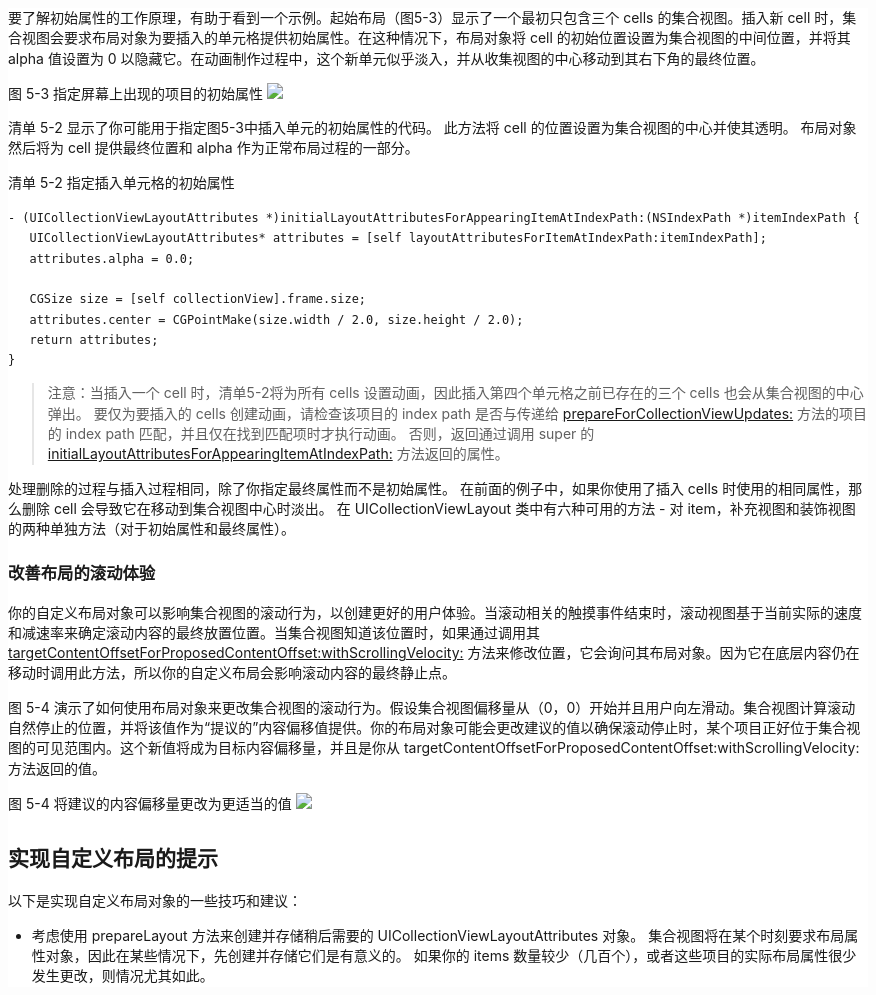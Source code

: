 要了解初始属性的工作原理，有助于看到一个示例。起始布局（图5-3）显示了一个最初只包含三个 cells 的集合视图。插入新 cell 时，集合视图会要求布局对象为要插入的单元格提供初始属性。在这种情况下，布局对象将 cell 的初始位置设置为集合视图的中间位置，并将其 alpha 值设置为 0 以隐藏它。在动画制作过程中，这个新单元似乎淡入，并从收集视图的中心移动到其右下角的最终位置。

图 5-3 指定屏幕上出现的项目的初始属性
![](https://developer.apple.com/library/content/documentation/WindowsViews/Conceptual/CollectionViewPGforIOS/Art/custom_insert_animations_2x.png)

清单 5-2 显示了你可能用于指定图5-3中插入单元的初始属性的代码。 此方法将 cell 的位置设置为集合视图的中心并使其透明。 布局对象然后将为 cell 提供最终位置和 alpha 作为正常布局过程的一部分。

清单 5-2 指定插入单元格的初始属性
```
- (UICollectionViewLayoutAttributes *)initialLayoutAttributesForAppearingItemAtIndexPath:(NSIndexPath *)itemIndexPath {
   UICollectionViewLayoutAttributes* attributes = [self layoutAttributesForItemAtIndexPath:itemIndexPath];
   attributes.alpha = 0.0;
 
   CGSize size = [self collectionView].frame.size;
   attributes.center = CGPointMake(size.width / 2.0, size.height / 2.0);
   return attributes;
}
```

> 注意：当插入一个 cell 时，清单5-2将为所有 cells 设置动画，因此插入第四个单元格之前已存在的三个 cells 也会从集合视图的中心弹出。 要仅为要插入的 cells 创建动画，请检查该项目的 index path 是否与传递给 [prepareForCollectionViewUpdates:](https://developer.apple.com/documentation/uikit/uicollectionviewlayout/1617784-prepareforcollectionviewupdates) 方法的项目的 index path 匹配，并且仅在找到匹配项时才执行动画。 否则，返回通过调用 super 的 [initialLayoutAttributesForAppearingItemAtIndexPath:](https://developer.apple.com/documentation/uikit/uicollectionviewlayout/1617789-initiallayoutattributesforappear) 方法返回的属性。

处理删除的过程与插入过程相同，除了你指定最终属性而不是初始属性。 在前面的例子中，如果你使用了插入 cells 时使用的相同属性，那么删除 cell 会导致它在移动到集合视图中心时淡出。 在 UICollectionViewLayout 类中有六种可用的方法 - 对 item，补充视图和装饰视图的两种单独方法（对于初始属性和最终属性）。

### 改善布局的滚动体验

你的自定义布局对象可以影响集合视图的滚动行为，以创建更好的用户体验。当滚动相关的触摸事件结束时，滚动视图基于当前实际的速度和减速率来确定滚动内容的最终放置位置。当集合视图知道该位置时，如果通过调用其 [targetContentOffsetForProposedContentOffset:withScrollingVelocity:](https://developer.apple.com/documentation/uikit/uicollectionviewlayout/1617729-targetcontentoffsetforproposedco) 方法来修改位置，它会询问其布局对象。因为它在底层内容仍在移动时调用此方法，所以你的自定义布局会影响滚动内容的最终静止点。

图 5-4 演示了如何使用布局对象来更改集合视图的滚动行为。假设集合视图偏移量从（0，0）开始并且用户向左滑动。集合视图计算滚动自然停止的位置，并将该值作为“提议的”内容偏移值提供。你的布局对象可能会更改建议的值以确保滚动停止时，某个项目正好位于集合视图的可见范围内。这个新值将成为目标内容偏移量，并且是你从 targetContentOffsetForProposedContentOffset:withScrollingVelocity: 方法返回的值。

图 5-4 将建议的内容偏移量更改为更适当的值
![](https://developer.apple.com/library/content/documentation/WindowsViews/Conceptual/CollectionViewPGforIOS/Art/custom_target_scroll_offset_2x.png)

## 实现自定义布局的提示

以下是实现自定义布局对象的一些技巧和建议：

- 考虑使用 prepareLayout 方法来创建并存储稍后需要的 UICollectionViewLayoutAttributes 对象。 集合视图将在某个时刻要求布局属性对象，因此在某些情况下，先创建并存储它们是有意义的。 如果你的 items 数量较少（几百个），或者这些项目的实际布局属性很少发生更改，则情况尤其如此。
